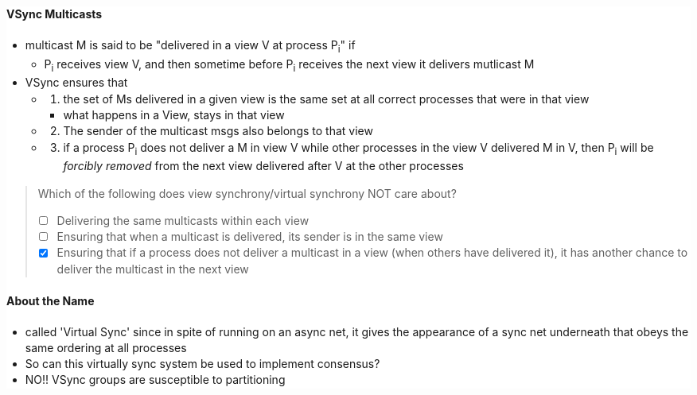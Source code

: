
#### VSync Multicasts

- multicast M is said to be "delivered in a view V at process P<sub>i</sub>" if 
	- P<sub>i</sub> receives view V, and then sometime before P<sub>i</sub> receives the next view it delivers mutlicast M
- VSync ensures that
	- 1. the set of Ms delivered in a given view is the same set at all correct processes that were in that view
		- what happens in a View, stays in that view
	- 2. The sender of the multicast msgs also belongs to that view
	- 3. if a process P<sub>i</sub> does not deliver a M in view V while other processes in the view V delivered M in V, then P<sub>i</sub> will be *forcibly removed* from the next view delivered after V at the other processes

> Which of the following does view synchrony/virtual synchrony NOT care about?
> - [ ] Delivering the same multicasts within each view
> - [ ] Ensuring that when a multicast is delivered, its sender is in the same view
> - [x] Ensuring that if a process does not deliver a multicast in a view (when others have delivered it), it has another chance to deliver the multicast in the next view


#### About the Name

- called 'Virtual Sync' since in spite of running on an async net, it gives the appearance of a sync net underneath that obeys the same ordering at all processes
- So can this virtually sync system be used to implement consensus?
- NO!! VSync groups are susceptible to partitioning
